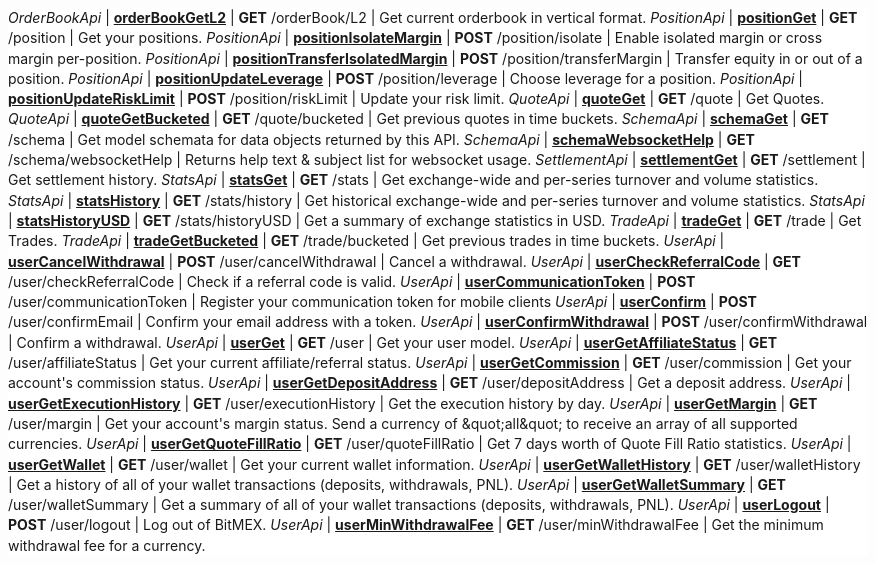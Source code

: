 *OrderBookApi* | [**orderBookGetL2**](docs/Api/OrderBookApi.md#orderbookgetl2) | **GET** /orderBook/L2 | Get current orderbook in vertical format.
*PositionApi* | [**positionGet**](docs/Api/PositionApi.md#positionget) | **GET** /position | Get your positions.
*PositionApi* | [**positionIsolateMargin**](docs/Api/PositionApi.md#positionisolatemargin) | **POST** /position/isolate | Enable isolated margin or cross margin per-position.
*PositionApi* | [**positionTransferIsolatedMargin**](docs/Api/PositionApi.md#positiontransferisolatedmargin) | **POST** /position/transferMargin | Transfer equity in or out of a position.
*PositionApi* | [**positionUpdateLeverage**](docs/Api/PositionApi.md#positionupdateleverage) | **POST** /position/leverage | Choose leverage for a position.
*PositionApi* | [**positionUpdateRiskLimit**](docs/Api/PositionApi.md#positionupdaterisklimit) | **POST** /position/riskLimit | Update your risk limit.
*QuoteApi* | [**quoteGet**](docs/Api/QuoteApi.md#quoteget) | **GET** /quote | Get Quotes.
*QuoteApi* | [**quoteGetBucketed**](docs/Api/QuoteApi.md#quotegetbucketed) | **GET** /quote/bucketed | Get previous quotes in time buckets.
*SchemaApi* | [**schemaGet**](docs/Api/SchemaApi.md#schemaget) | **GET** /schema | Get model schemata for data objects returned by this API.
*SchemaApi* | [**schemaWebsocketHelp**](docs/Api/SchemaApi.md#schemawebsockethelp) | **GET** /schema/websocketHelp | Returns help text &amp; subject list for websocket usage.
*SettlementApi* | [**settlementGet**](docs/Api/SettlementApi.md#settlementget) | **GET** /settlement | Get settlement history.
*StatsApi* | [**statsGet**](docs/Api/StatsApi.md#statsget) | **GET** /stats | Get exchange-wide and per-series turnover and volume statistics.
*StatsApi* | [**statsHistory**](docs/Api/StatsApi.md#statshistory) | **GET** /stats/history | Get historical exchange-wide and per-series turnover and volume statistics.
*StatsApi* | [**statsHistoryUSD**](docs/Api/StatsApi.md#statshistoryusd) | **GET** /stats/historyUSD | Get a summary of exchange statistics in USD.
*TradeApi* | [**tradeGet**](docs/Api/TradeApi.md#tradeget) | **GET** /trade | Get Trades.
*TradeApi* | [**tradeGetBucketed**](docs/Api/TradeApi.md#tradegetbucketed) | **GET** /trade/bucketed | Get previous trades in time buckets.
*UserApi* | [**userCancelWithdrawal**](docs/Api/UserApi.md#usercancelwithdrawal) | **POST** /user/cancelWithdrawal | Cancel a withdrawal.
*UserApi* | [**userCheckReferralCode**](docs/Api/UserApi.md#usercheckreferralcode) | **GET** /user/checkReferralCode | Check if a referral code is valid.
*UserApi* | [**userCommunicationToken**](docs/Api/UserApi.md#usercommunicationtoken) | **POST** /user/communicationToken | Register your communication token for mobile clients
*UserApi* | [**userConfirm**](docs/Api/UserApi.md#userconfirm) | **POST** /user/confirmEmail | Confirm your email address with a token.
*UserApi* | [**userConfirmWithdrawal**](docs/Api/UserApi.md#userconfirmwithdrawal) | **POST** /user/confirmWithdrawal | Confirm a withdrawal.
*UserApi* | [**userGet**](docs/Api/UserApi.md#userget) | **GET** /user | Get your user model.
*UserApi* | [**userGetAffiliateStatus**](docs/Api/UserApi.md#usergetaffiliatestatus) | **GET** /user/affiliateStatus | Get your current affiliate/referral status.
*UserApi* | [**userGetCommission**](docs/Api/UserApi.md#usergetcommission) | **GET** /user/commission | Get your account&#39;s commission status.
*UserApi* | [**userGetDepositAddress**](docs/Api/UserApi.md#usergetdepositaddress) | **GET** /user/depositAddress | Get a deposit address.
*UserApi* | [**userGetExecutionHistory**](docs/Api/UserApi.md#usergetexecutionhistory) | **GET** /user/executionHistory | Get the execution history by day.
*UserApi* | [**userGetMargin**](docs/Api/UserApi.md#usergetmargin) | **GET** /user/margin | Get your account&#39;s margin status. Send a currency of \&quot;all\&quot; to receive an array of all supported currencies.
*UserApi* | [**userGetQuoteFillRatio**](docs/Api/UserApi.md#usergetquotefillratio) | **GET** /user/quoteFillRatio | Get 7 days worth of Quote Fill Ratio statistics.
*UserApi* | [**userGetWallet**](docs/Api/UserApi.md#usergetwallet) | **GET** /user/wallet | Get your current wallet information.
*UserApi* | [**userGetWalletHistory**](docs/Api/UserApi.md#usergetwallethistory) | **GET** /user/walletHistory | Get a history of all of your wallet transactions (deposits, withdrawals, PNL).
*UserApi* | [**userGetWalletSummary**](docs/Api/UserApi.md#usergetwalletsummary) | **GET** /user/walletSummary | Get a summary of all of your wallet transactions (deposits, withdrawals, PNL).
*UserApi* | [**userLogout**](docs/Api/UserApi.md#userlogout) | **POST** /user/logout | Log out of BitMEX.
*UserApi* | [**userMinWithdrawalFee**](docs/Api/UserApi.md#userminwithdrawalfee) | **GET** /user/minWithdrawalFee | Get the minimum withdrawal fee for a currency.